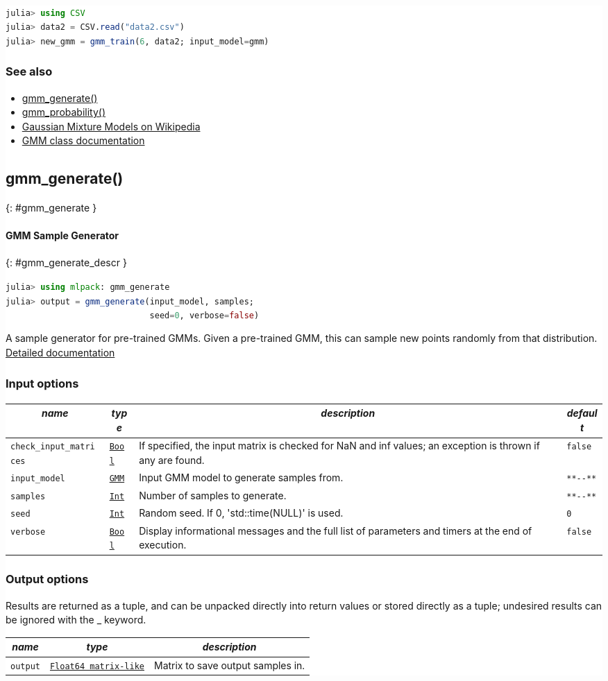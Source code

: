 ```julia
julia> using CSV
julia> data2 = CSV.read("data2.csv")
julia> new_gmm = gmm_train(6, data2; input_model=gmm)
```

### See also

 - [gmm_generate()](#gmm_generate)
 - [gmm_probability()](#gmm_probability)
 - [Gaussian Mixture Models on Wikipedia](https://en.wikipedia.org/wiki/Mixture_model#Gaussian_mixture_model)
 - [GMM class documentation](https://github.com/mlpack/mlpack/blob/master/src/mlpack/methods/gmm/gmm.hpp)

## gmm_generate()
{: #gmm_generate }

#### GMM Sample Generator
{: #gmm_generate_descr }

```julia
julia> using mlpack: gmm_generate
julia> output = gmm_generate(input_model, samples;
                             seed=0, verbose=false)
```

A sample generator for pre-trained GMMs.  Given a pre-trained GMM, this can sample new points randomly from that distribution. [Detailed documentation](#gmm_generate_detailed-documentation)



### Input options

| ***name*** | ***type*** | ***description*** | ***default*** |
|------------|------------|-------------------|---------------|
| `check_input_matrices` | [`Bool`](#doc_Bool) | If specified, the input matrix is checked for NaN and inf values; an exception is thrown if any are found. | `false` |
| `input_model` | [`GMM`](#doc_model) | Input GMM model to generate samples from. | `**--**` |
| `samples` | [`Int`](#doc_Int) | Number of samples to generate. | `**--**` |
| `seed` | [`Int`](#doc_Int) | Random seed.  If 0, 'std::time(NULL)' is used. | `0` |
| `verbose` | [`Bool`](#doc_Bool) | Display informational messages and the full list of parameters and timers at the end of execution. | `false` |

### Output options

Results are returned as a tuple, and can be unpacked directly into return values or stored directly as a tuple; undesired results can be ignored with the _ keyword.

| ***name*** | ***type*** | ***description*** |
|------------|------------|-------------------|
| `output` | [`Float64 matrix-like`](#doc_Float64_matrix_like) | Matrix to save output samples in. | 
